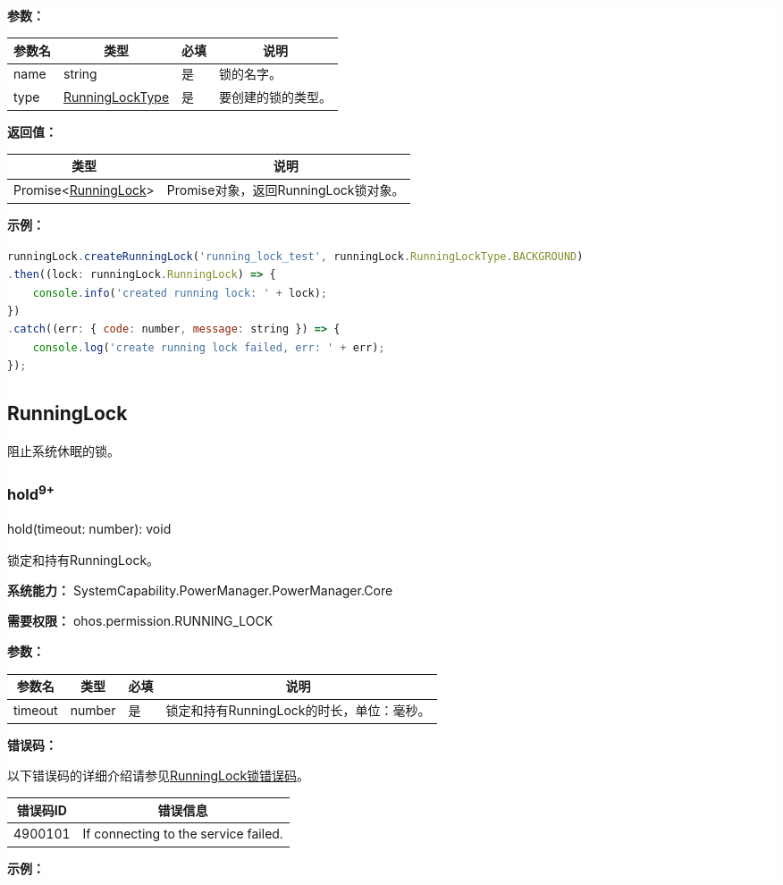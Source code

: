 **参数：**

| 参数名 | 类型                                | 必填 | 说明               |
| ------ | ----------------------------------- | ---- | ------------------ |
| name   | string                              | 是   | 锁的名字。         |
| type   | [RunningLockType](#runninglocktype) | 是   | 要创建的锁的类型。 |

**返回值：**

| 类型                                       | 说明                                 |
| ------------------------------------------ | ------------------------------------ |
| Promise&lt;[RunningLock](#runninglock)&gt; | Promise对象，返回RunningLock锁对象。 |

**示例：**

```js
runningLock.createRunningLock('running_lock_test', runningLock.RunningLockType.BACKGROUND)
.then((lock: runningLock.RunningLock) => {
    console.info('created running lock: ' + lock);
})
.catch((err: { code: number, message: string }) => {
    console.log('create running lock failed, err: ' + err);
});
```

## RunningLock

阻止系统休眠的锁。

### hold<sup>9+</sup>

hold(timeout: number): void

锁定和持有RunningLock。

**系统能力：** SystemCapability.PowerManager.PowerManager.Core

**需要权限：** ohos.permission.RUNNING_LOCK

**参数：**

| 参数名  | 类型   | 必填 | 说明                                      |
| ------- | ------ | ---- | ----------------------------------------- |
| timeout | number | 是   | 锁定和持有RunningLock的时长，单位：毫秒。 |

**错误码：**

以下错误码的详细介绍请参见[RunningLock锁错误码](../errorcodes/errorcode-runninglock.md)。

| 错误码ID   | 错误信息     |
|---------|----------|
| 4900101 | If connecting to the service failed. |

**示例：**

